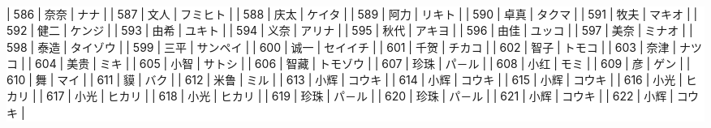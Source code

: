 | 586 | 奈奈 | ナナ |
| 587 | 文人 | フミヒト |
| 588 | 庆太 | ケイタ |
| 589 | 阿力 | リキト |
| 590 | 卓真 | タクマ |
| 591 | 牧夫 | マキオ |
| 592 | 健二 | ケンジ |
| 593 | 由希 | ユキト |
| 594 | 义奈 | アリナ |
| 595 | 秋代 | アキヨ |
| 596 | 由佳 | ユッコ |
| 597 | 美奈 | ミナオ |
| 598 | 泰造 | タイゾウ |
| 599 | 三平 | サンペイ |
| 600 | 诚一 | セイイチ |
| 601 | 千贺 | チカコ |
| 602 | 智子 | トモコ |
| 603 | 奈津 | ナツコ |
| 604 | 美贵 | ミキ |
| 605 | 小智 | サトシ |
| 606 | 智藏 | トモゾウ |
| 607 | 珍珠 | パ－ル |
| 608 | 小红 | モミ |
| 609 | 彦 | ゲン |
| 610 | 舞 | マイ |
| 611 | 貘 | バク |
| 612 | 米鲁 | ミル |
| 613 | 小辉 | コウキ |
| 614 | 小辉 | コウキ |
| 615 | 小辉 | コウキ |
| 616 | 小光 | ヒカリ |
| 617 | 小光 | ヒカリ |
| 618 | 小光 | ヒカリ |
| 619 | 珍珠 | パ－ル |
| 620 | 珍珠 | パ－ル |
| 621 | 小辉 | コウキ |
| 622 | 小辉 | コウキ |